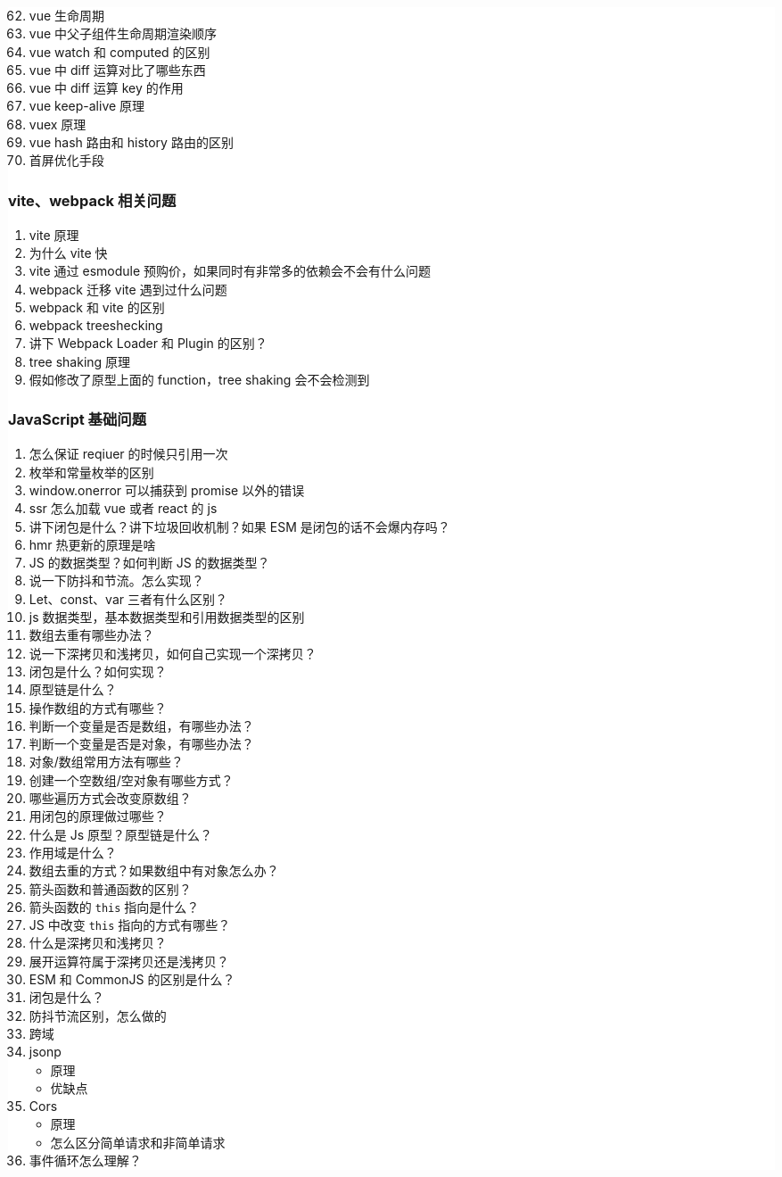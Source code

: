 62. vue 生命周期
63. vue 中父子组件生命周期渲染顺序
64. vue watch 和 computed 的区别
65. vue 中 diff 运算对比了哪些东西
66. vue 中 diff 运算 key 的作用
67. vue keep-alive 原理
68. vuex 原理
69. vue hash 路由和 history 路由的区别
70. 首屏优化手段

### vite、webpack 相关问题

1. vite 原理
1. 为什么 vite 快
1. vite 通过 esmodule 预购价，如果同时有非常多的依赖会不会有什么问题
1. webpack 迁移 vite 遇到过什么问题
1. webpack 和 vite 的区别
1. webpack treeshecking
1. 讲下 Webpack Loader 和 Plugin 的区别？
1. tree shaking 原理
1. 假如修改了原型上面的 function，tree shaking 会不会检测到

### JavaScript 基础问题

1. 怎么保证 reqiuer 的时候只引用一次
2. 枚举和常量枚举的区别
3. window.onerror 可以捕获到 promise 以外的错误
4. ssr 怎么加载 vue 或者 react 的 js
5. 讲下闭包是什么？讲下垃圾回收机制？如果 ESM 是闭包的话不会爆内存吗？
6. hmr 热更新的原理是啥
7. JS 的数据类型？如何判断 JS 的数据类型？
8. 说一下防抖和节流。怎么实现？
9. Let、const、var 三者有什么区别？
10. js 数据类型，基本数据类型和引用数据类型的区别
11. 数组去重有哪些办法？
12. 说一下深拷贝和浅拷贝，如何自己实现一个深拷贝？
13. 闭包是什么？如何实现？
14. 原型链是什么？
15. 操作数组的方式有哪些？
16. 判断一个变量是否是数组，有哪些办法？
17. 判断一个变量是否是对象，有哪些办法？
18. 对象/数组常用方法有哪些？
19. 创建一个空数组/空对象有哪些方式？
20. 哪些遍历方式会改变原数组？
21. 用闭包的原理做过哪些？
22. 什么是 Js 原型？原型链是什么？
23. 作用域是什么？
24. 数组去重的方式？如果数组中有对象怎么办？
25. 箭头函数和普通函数的区别？
26. 箭头函数的 `this` 指向是什么？
27. JS 中改变 `this` 指向的方式有哪些？
28. 什么是深拷贝和浅拷贝？
29. 展开运算符属于深拷贝还是浅拷贝？
30. ESM 和 CommonJS 的区别是什么？
31. 闭包是什么？
32. 防抖节流区别，怎么做的
33. 跨域
34. jsonp
    - 原理
    - 优缺点
35. Cors
    - 原理
    - 怎么区分简单请求和非简单请求
36. 事件循环怎么理解？